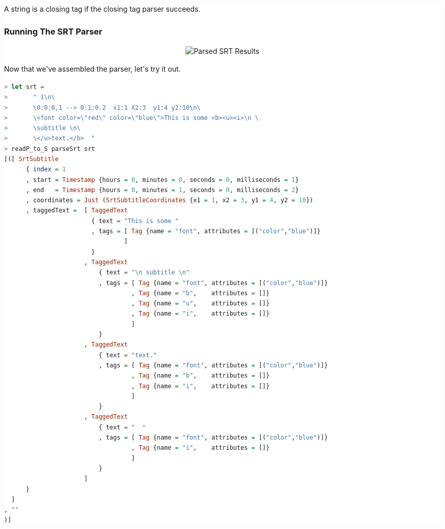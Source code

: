 A string is a closing tag if the closing tag parser succeeds.

### Running The SRT Parser

<span>
<p align="center">
<img alt="Parsed SRT Results" src="https://i.imgur.com/owAu628.jpg">
<br>
<sup></sup>
</p>
</span>

Now that we've assembled the parser, let's try it out.

```haskell
> let srt =
>       " 1\n\
>       \0:0:0,1 --> 0:1:0.2  x1:1 X2:3  y1:4 y2:10\n\
>       \<font color=\"red\" color=\"blue\">This is some <b><u><i>\n \
>       \subtitle \n\
>       \</u>text.</b>  "
> readP_to_S parseSrt srt
[([ SrtSubtitle
      { index = 1
      , start = Timestamp {hours = 0, minutes = 0, seconds = 0, milliseconds = 1}
      , end   = Timestamp {hours = 0, minutes = 1, seconds = 0, milliseconds = 2}
      , coordinates = Just (SrtSubtitleCoordinates {x1 = 1, x2 = 3, y1 = 4, y2 = 10})
      , taggedText =  [ TaggedText
                        { text = "This is some "
                        , tags = [ Tag {name = "font", attributes = [("color","blue")]}
                                 ]
                        }
                      , TaggedText
                          { text = "\n subtitle \n"
                          , tags = [ Tag {name = "font", attributes = [("color","blue")]}
                                   , Tag {name = "b",    attributes = []}
                                   , Tag {name = "u",    attributes = []}
                                   , Tag {name = "i",    attributes = []}
                                   ]
                          }
                      , TaggedText
                          { text = "text."
                          , tags = [ Tag {name = "font", attributes = [("color","blue")]}
                                   , Tag {name = "b",    attributes = []}
                                   , Tag {name = "i",    attributes = []}
                                   ]
                          }
                      , TaggedText
                          { text = "  "
                          , tags = [ Tag {name = "font", attributes = [("color","blue")]}
                                   , Tag {name = "i",    attributes = []}
                                   ]
                          }
                      ]
      }
  ]
, ""
)]
```
